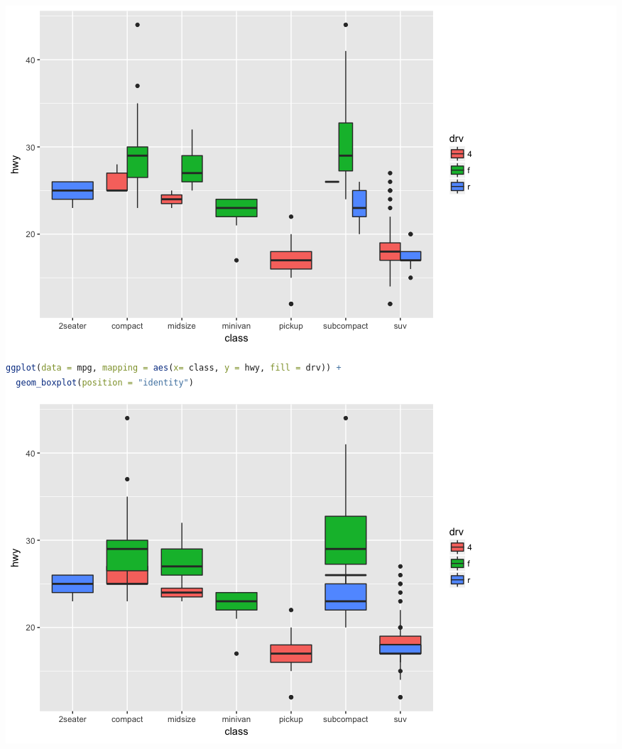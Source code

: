 ![](ggplot.practice2_files/figure-html/unnamed-chunk-15-1.png)

```r
ggplot(data = mpg, mapping = aes(x= class, y = hwy, fill = drv)) +
  geom_boxplot(position = "identity")
```

![](ggplot.practice2_files/figure-html/unnamed-chunk-15-2.png)

